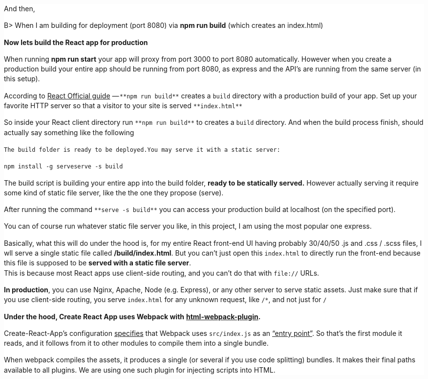 And then,

B> When I am building for deployment (port 8080) via **npm run build** (which creates an index.html)

**Now lets build the React app for production**

When running **npm run start** your app will proxy from port 3000 to port 8080 automatically. However when you create a production build your entire app should be running from port 8080, as express and the API’s are running from the same server (in this setup).

According to [React Official guide](https://facebook.github.io/create-react-app/docs/deployment) — `**npm run build**` creates a `build` directory with a production build of your app. Set up your favorite HTTP server so that a visitor to your site is served `**index.html**`

So inside your React client directory run `**npm run build**` to creates a `build` directory. And when the build process finish, should actually say something like the following

```
The build folder is ready to be deployed.You may serve it with a static server:
```

```
npm install -g serveserve -s build
```

The build script is building your entire app into the build folder, **ready to be statically served.** However actually serving it require some kind of static file server, like the the one they propose (serve).

After running the command `**serve -s build**` you can access your production build at localhost (on the specified port).

You can of course run whatever static file server you like, in this project, I am using the most popular one express.

Basically, what this will do under the hood is, for my entire React front-end UI having probably 30/40/50 .js and .css / .scss files, I wll serve a single static file called **/build/index.html**. But you can’t just open this `index.html` to directly run the front-end because this file is supposed to be **served with a static file server**.  
This is because most React apps use client-side routing, and you can’t do that with `file://` URLs.

**In production**, you can use Nginx, Apache, Node (e.g. Express), or any other server to serve static assets. Just make sure that if you use client-side routing, you serve `index.html` for any unknown request, like `/*`, and not just for `/`

**Under the hood, Create React App uses Webpack with** [**html-webpack-plugin**](https://www.npmjs.com/package/html-webpack-plugin)**.**

Create-React-App’s configuration [specifies](https://github.com/facebookincubator/create-react-app/blob/21fe19ab0fbae8ca403572beb55b4d11e45a75cf/packages/react-scripts/config/webpack.config.prod.js#L68-L70) that Webpack uses `src/index.js` as an [“entry point”](https://webpack.js.org/concepts/#entry). So that’s the first module it reads, and it follows from it to other modules to compile them into a single bundle.

When webpack compiles the assets, it produces a single (or several if you use code splitting) bundles. It makes their final paths available to all plugins. We are using one such plugin for injecting scripts into HTML.
